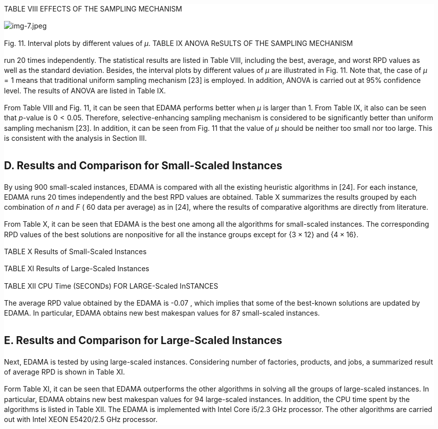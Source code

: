 TABLE VIII
EFFECTS OF THE SAMPLING MECHANISM


![img-7.jpeg](img-7.jpeg)

Fig. 11. Interval plots by different values of $\mu$.
TABLE IX
ANOVA ReSULTS OF THE SAMPLING MECHANISM

run 20 times independently. The statistical results are listed in Table VIII, including the best, average, and worst RPD values as well as the standard deviation. Besides, the interval plots by different values of $\mu$ are illustrated in Fig. 11. Note that, the case of $\mu=1$ means that traditional uniform sampling mechanism [23] is employed. In addition, ANOVA is carried out at $95 \%$ confidence level. The results of ANOVA are listed in Table IX.

From Table VIII and Fig. 11, it can be seen that EDAMA performs better when $\mu$ is larger than 1. From Table IX, it also can be seen that $p$-value is $0<0.05$. Therefore, selective-enhancing sampling mechanism is considered to be significantly better than uniform sampling mechanism [23]. In addition, it can be seen from Fig. 11 that the value of $\mu$ should be neither too small nor too large. This is consistent with the analysis in Section III.

## D. Results and Comparison for Small-Scaled Instances

By using 900 small-scaled instances, EDAMA is compared with all the existing heuristic algorithms in [24]. For each instance, EDAMA runs 20 times independently and the best RPD values are obtained. Table X summarizes the results grouped by each combination of $n$ and $F$ ( 60 data per average) as in [24], where the results of comparative algorithms are directly from literature.

From Table X, it can be seen that EDAMA is the best one among all the algorithms for small-scaled instances. The corresponding RPD values of the best solutions are nonpositive for all the instance groups except for $\{3 \times 12\}$ and $\{4 \times 16\}$.

TABLE X
Results of Small-Scaled Instances


TABLE XI
Results of Large-Scaled Instances


TABLE XII
CPU Time (SECONDs) FOR LARGE-Scaled InSTANCES


The average RPD value obtained by the EDAMA is -0.07 , which implies that some of the best-known solutions are updated by EDAMA. In particular, EDAMA obtains new best makespan values for 87 small-scaled instances.

## E. Results and Comparison for Large-Scaled Instances

Next, EDAMA is tested by using large-scaled instances. Considering number of factories, products, and jobs, a summarized result of average RPD is shown in Table XI.

Form Table XI, it can be seen that EDAMA outperforms the other algorithms in solving all the groups of large-scaled instances. In particular, EDAMA obtains new best makespan values for 94 large-scaled instances. In addition, the CPU time spent by the algorithms is listed in Table XII. The EDAMA is implemented with Intel Core i5/2.3 GHz processor. The other algorithms are carried out with Intel XEON E5420/2.5 GHz processor.


[^0]:    Manuscript received November 12, 2014; revised January 23, 2015; accepted February 22, 2015. Date of publication April 3, 2015; date of current version December 14, 2015. This work was supported in part by the National Key Basic Research and Development Program of China under Grant 2013CB329503, in part by the National Science Foundation of China under Grant 61174189, and in part by the Doctoral Program Foundation of Institutions of Higher Education of China under Grant 20130002110057. This paper was recommended by Associate Editor N. Wu.